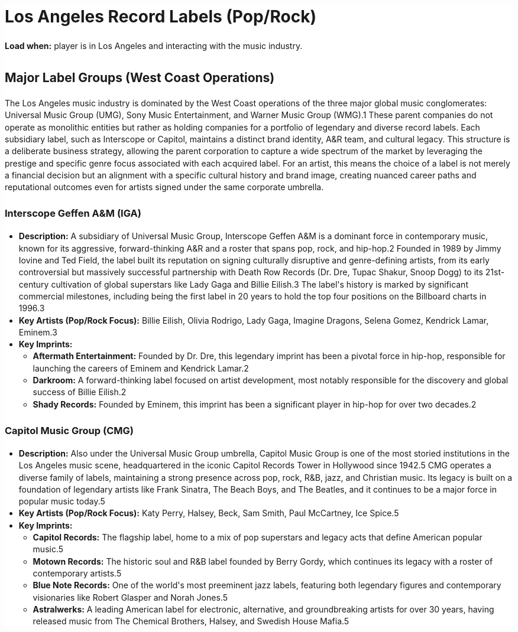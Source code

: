 # **Los Angeles Record Labels (Pop/Rock)**

**Load when:** player is in Los Angeles and interacting with the music industry.

## **Major Label Groups (West Coast Operations)**

The Los Angeles music industry is dominated by the West Coast operations of the three major global music conglomerates: Universal Music Group (UMG), Sony Music Entertainment, and Warner Music Group (WMG).1 These parent companies do not operate as monolithic entities but rather as holding companies for a portfolio of legendary and diverse record labels. Each subsidiary label, such as Interscope or Capitol, maintains a distinct brand identity, A\&R team, and cultural legacy. This structure is a deliberate business strategy, allowing the parent corporation to capture a wide spectrum of the market by leveraging the prestige and specific genre focus associated with each acquired label. For an artist, this means the choice of a label is not merely a financial decision but an alignment with a specific cultural history and brand image, creating nuanced career paths and reputational outcomes even for artists signed under the same corporate umbrella.

### **Interscope Geffen A\&M (IGA)**

* **Description:** A subsidiary of Universal Music Group, Interscope Geffen A\&M is a dominant force in contemporary music, known for its aggressive, forward-thinking A\&R and a roster that spans pop, rock, and hip-hop.2 Founded in 1989 by Jimmy Iovine and Ted Field, the label built its reputation on signing culturally disruptive and genre-defining artists, from its early controversial but massively successful partnership with Death Row Records (Dr. Dre, Tupac Shakur, Snoop Dogg) to its 21st-century cultivation of global superstars like Lady Gaga and Billie Eilish.3 The label's history is marked by significant commercial milestones, including being the first label in 20 years to hold the top four positions on the Billboard charts in 1996\.3  
* **Key Artists (Pop/Rock Focus):** Billie Eilish, Olivia Rodrigo, Lady Gaga, Imagine Dragons, Selena Gomez, Kendrick Lamar, Eminem.3  
* **Key Imprints:**  
  * **Aftermath Entertainment:** Founded by Dr. Dre, this legendary imprint has been a pivotal force in hip-hop, responsible for launching the careers of Eminem and Kendrick Lamar.2  
  * **Darkroom:** A forward-thinking label focused on artist development, most notably responsible for the discovery and global success of Billie Eilish.2  
  * **Shady Records:** Founded by Eminem, this imprint has been a significant player in hip-hop for over two decades.2

### **Capitol Music Group (CMG)**

* **Description:** Also under the Universal Music Group umbrella, Capitol Music Group is one of the most storied institutions in the Los Angeles music scene, headquartered in the iconic Capitol Records Tower in Hollywood since 1942\.5 CMG operates a diverse family of labels, maintaining a strong presence across pop, rock, R\&B, jazz, and Christian music. Its legacy is built on a foundation of legendary artists like Frank Sinatra, The Beach Boys, and The Beatles, and it continues to be a major force in popular music today.5  
* **Key Artists (Pop/Rock Focus):** Katy Perry, Halsey, Beck, Sam Smith, Paul McCartney, Ice Spice.5  
* **Key Imprints:**  
  * **Capitol Records:** The flagship label, home to a mix of pop superstars and legacy acts that define American popular music.5  
  * **Motown Records:** The historic soul and R\&B label founded by Berry Gordy, which continues its legacy with a roster of contemporary artists.5  
  * **Blue Note Records:** One of the world's most preeminent jazz labels, featuring both legendary figures and contemporary visionaries like Robert Glasper and Norah Jones.5  
  * **Astralwerks:** A leading American label for electronic, alternative, and groundbreaking artists for over 30 years, having released music from The Chemical Brothers, Halsey, and Swedish House Mafia.5
